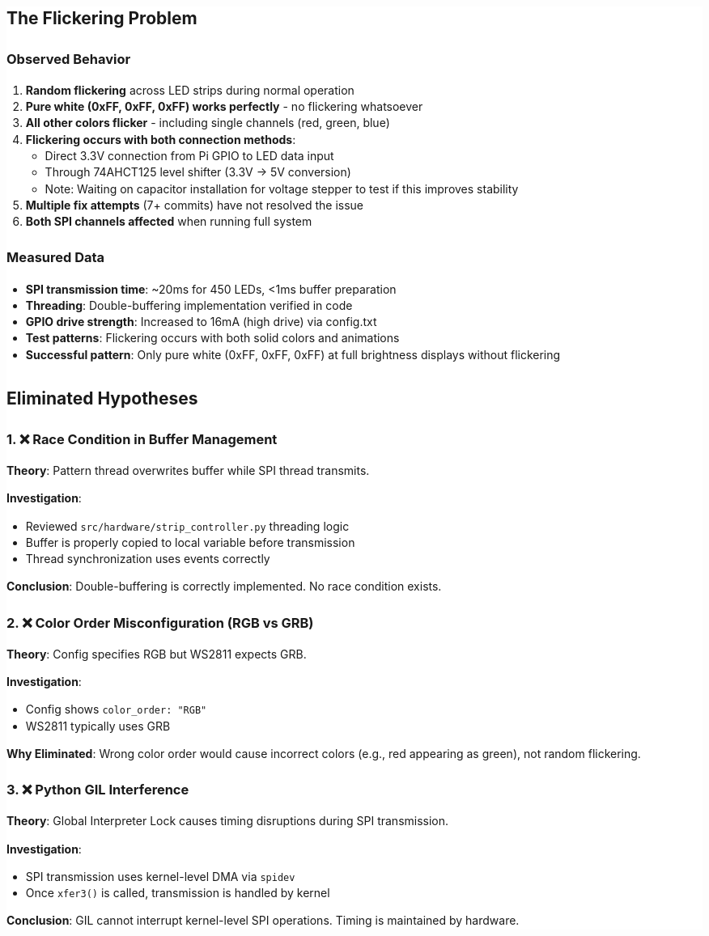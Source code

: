 ## The Flickering Problem

### Observed Behavior
1. **Random flickering** across LED strips during normal operation
2. **Pure white (0xFF, 0xFF, 0xFF) works perfectly** - no flickering whatsoever
3. **All other colors flicker** - including single channels (red, green, blue)
4. **Flickering occurs with both connection methods**:
   - Direct 3.3V connection from Pi GPIO to LED data input
   - Through 74AHCT125 level shifter (3.3V → 5V conversion)
   - Note: Waiting on capacitor installation for voltage stepper to test if this improves stability
5. **Multiple fix attempts** (7+ commits) have not resolved the issue
6. **Both SPI channels affected** when running full system

### Measured Data
- **SPI transmission time**: ~20ms for 450 LEDs, <1ms buffer preparation
- **Threading**: Double-buffering implementation verified in code
- **GPIO drive strength**: Increased to 16mA (high drive) via config.txt
- **Test patterns**: Flickering occurs with both solid colors and animations
- **Successful pattern**: Only pure white (0xFF, 0xFF, 0xFF) at full brightness displays without flickering

## Eliminated Hypotheses

### 1. ❌ Race Condition in Buffer Management
**Theory**: Pattern thread overwrites buffer while SPI thread transmits.

**Investigation**: 
- Reviewed `src/hardware/strip_controller.py` threading logic
- Buffer is properly copied to local variable before transmission
- Thread synchronization uses events correctly

**Conclusion**: Double-buffering is correctly implemented. No race condition exists.

### 2. ❌ Color Order Misconfiguration (RGB vs GRB)
**Theory**: Config specifies RGB but WS2811 expects GRB.

**Investigation**:
- Config shows `color_order: "RGB"`
- WS2811 typically uses GRB

**Why Eliminated**: Wrong color order would cause incorrect colors (e.g., red appearing as green), not random flickering.

### 3. ❌ Python GIL Interference
**Theory**: Global Interpreter Lock causes timing disruptions during SPI transmission.

**Investigation**:
- SPI transmission uses kernel-level DMA via `spidev`
- Once `xfer3()` is called, transmission is handled by kernel

**Conclusion**: GIL cannot interrupt kernel-level SPI operations. Timing is maintained by hardware.
